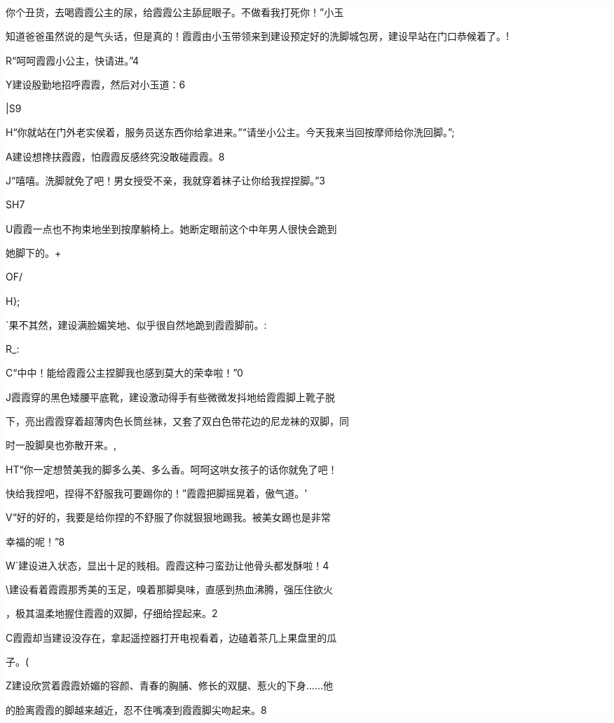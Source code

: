 你个丑货，去喝霞霞公主的尿，给霞霞公主舔屁眼子。不做看我打死你！”小玉

知道爸爸虽然说的是气头话，但是真的！霞霞由小玉带领来到建设预定好的洗脚城包房，建设早站在门口恭候着了。!

R“呵呵霞霞小公主，快请进。”4

Y建设殷勤地招呼霞霞，然后对小玉道：6

|S9

H“你就站在门外老实侯着，服务员送东西你给拿进来。”“请坐小公主。今天我来当回按摩师给你洗回脚。”;

A建设想搀扶霞霞，怕霞霞反感终究没敢碰霞霞。8

J“嘻嘻。洗脚就免了吧！男女授受不亲，我就穿着袜子让你给我捏捏脚。”3

SH7

U霞霞一点也不拘束地坐到按摩躺椅上。她断定眼前这个中年男人很快会跪到

她脚下的。+

OF/

H};

`果不其然，建设满脸媚笑地、似乎很自然地跪到霞霞脚前。:

R_:

C“中中！能给霞霞公主捏脚我也感到莫大的荣幸啦！”0

J霞霞穿的黑色矮腰平底靴，建设激动得手有些微微发抖地给霞霞脚上靴子脱

下，亮出霞霞穿着超薄肉色长筒丝袜，又套了双白色带花边的尼龙袜的双脚，同

时一股脚臭也弥散开来。,

HT“你一定想赞美我的脚多么美、多么香。呵呵这哄女孩子的话你就免了吧！

快给我捏吧，捏得不舒服我可要踢你的！”霞霞把脚摇晃着，傲气道。'

V“好的好的，我要是给你捏的不舒服了你就狠狠地踢我。被美女踢也是非常

幸福的呢！”8

W`建设进入状态，显出十足的贱相。霞霞这种刁蛮劲让他骨头都发酥啦！4

\建设看着霞霞那秀美的玉足，嗅着那脚臭味，直感到热血沸腾，强压住欲火

，极其温柔地握住霞霞的双脚，仔细给捏起来。2

C霞霞却当建设没存在，拿起遥控器打开电视看着，边磕着茶几上果盘里的瓜

子。(

Z建设欣赏着霞霞娇媚的容颜、青春的胸脯、修长的双腿、惹火的下身……他

的脸离霞霞的脚越来越近，忍不住嘴凑到霞霞脚尖吻起来。8

